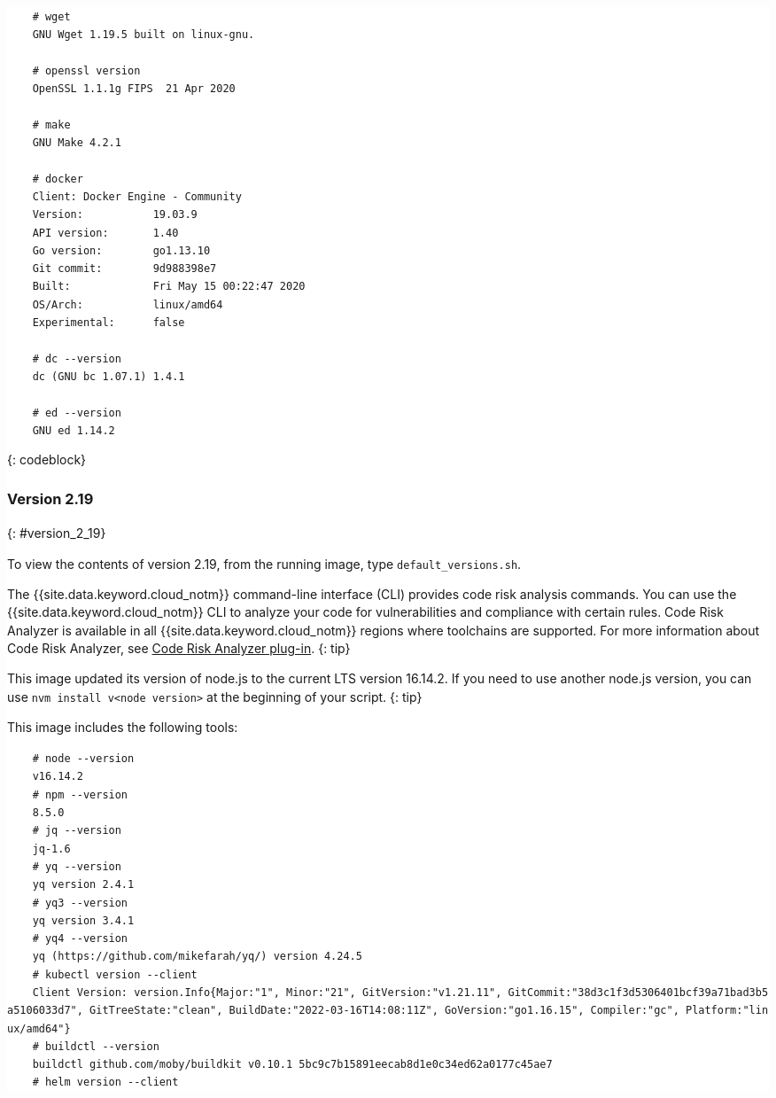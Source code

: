 ```text
	# wget
	GNU Wget 1.19.5 built on linux-gnu.

	# openssl version
	OpenSSL 1.1.1g FIPS  21 Apr 2020

	# make
	GNU Make 4.2.1

	# docker
	Client: Docker Engine - Community
	Version:           19.03.9
	API version:       1.40
	Go version:        go1.13.10
	Git commit:        9d988398e7
	Built:             Fri May 15 00:22:47 2020
	OS/Arch:           linux/amd64
	Experimental:      false

	# dc --version
	dc (GNU bc 1.07.1) 1.4.1

	# ed --version
	GNU ed 1.14.2
```
{: codeblock}

### Version 2.19
{: #version_2_19}

To view the contents of version 2.19, from the running image, type `default_versions.sh`.

The {{site.data.keyword.cloud_notm}} command-line interface (CLI) provides code risk analysis commands. You can use the {{site.data.keyword.cloud_notm}} CLI to analyze your code for vulnerabilities and compliance with certain rules. Code Risk Analyzer is available in all {{site.data.keyword.cloud_notm}} regions where toolchains are supported. For more information about Code Risk Analyzer, see [Code Risk Analyzer plug-in](/docs/code-risk-analyzer-cli-plugin).
{: tip}

This image updated its version of node.js to the current LTS version 16.14.2. If you need to use another node.js version, you can use `nvm install v<node version>` at the beginning of your script.
{: tip}

This image includes the following tools:

```text
	# node --version
	v16.14.2
	# npm --version
	8.5.0
	# jq --version
	jq-1.6
	# yq --version
	yq version 2.4.1
	# yq3 --version
	yq version 3.4.1
	# yq4 --version
	yq (https://github.com/mikefarah/yq/) version 4.24.5
	# kubectl version --client
	Client Version: version.Info{Major:"1", Minor:"21", GitVersion:"v1.21.11", GitCommit:"38d3c1f3d5306401bcf39a71bad3b5a5106033d7", GitTreeState:"clean", BuildDate:"2022-03-16T14:08:11Z", GoVersion:"go1.16.15", Compiler:"gc", Platform:"linux/amd64"}
	# buildctl --version
	buildctl github.com/moby/buildkit v0.10.1 5bc9c7b15891eecab8d1e0c34ed62a0177c45ae7
	# helm version --client
```